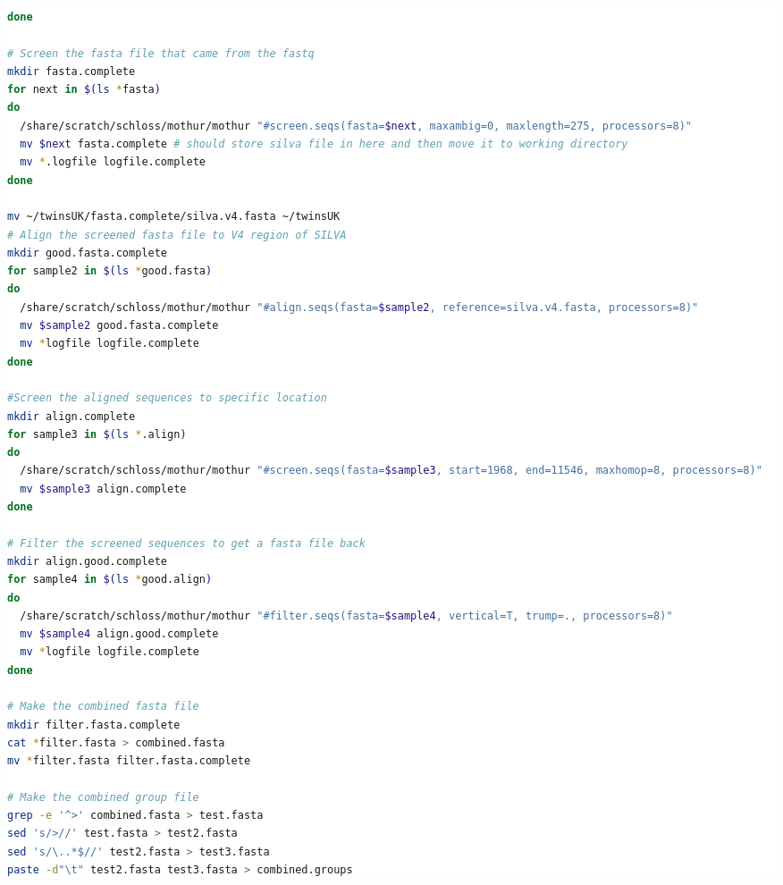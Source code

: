 ```sh
done

# Screen the fasta file that came from the fastq  
mkdir fasta.complete  
for next in $(ls *fasta)  
do  
  /share/scratch/schloss/mothur/mothur "#screen.seqs(fasta=$next, maxambig=0, maxlength=275, processors=8)"  
  mv $next fasta.complete # should store silva file in here and then move it to working directory  
  mv *.logfile logfile.complete  
done

mv ~/twinsUK/fasta.complete/silva.v4.fasta ~/twinsUK  
# Align the screened fasta file to V4 region of SILVA  
mkdir good.fasta.complete  
for sample2 in $(ls *good.fasta)  
do  
  /share/scratch/schloss/mothur/mothur "#align.seqs(fasta=$sample2, reference=silva.v4.fasta, processors=8)"  
  mv $sample2 good.fasta.complete  
  mv *logfile logfile.complete  
done

#Screen the aligned sequences to specific location  
mkdir align.complete  
for sample3 in $(ls *.align)  
do  
  /share/scratch/schloss/mothur/mothur "#screen.seqs(fasta=$sample3, start=1968, end=11546, maxhomop=8, processors=8)"  
  mv $sample3 align.complete  
done

# Filter the screened sequences to get a fasta file back  
mkdir align.good.complete  
for sample4 in $(ls *good.align)  
do  
  /share/scratch/schloss/mothur/mothur "#filter.seqs(fasta=$sample4, vertical=T, trump=., processors=8)"  
  mv $sample4 align.good.complete  
  mv *logfile logfile.complete  
done

# Make the combined fasta file  
mkdir filter.fasta.complete  
cat *filter.fasta > combined.fasta  
mv *filter.fasta filter.fasta.complete

# Make the combined group file  
grep -e '^>' combined.fasta > test.fasta  
sed 's/>//' test.fasta > test2.fasta  
sed 's/\..*$//' test2.fasta > test3.fasta  
paste -d"\t" test2.fasta test3.fasta > combined.groups

```
